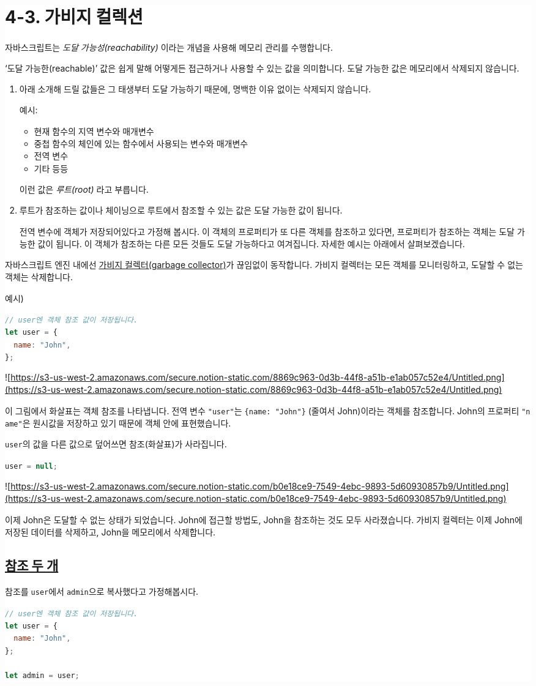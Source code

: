 # 4-3. 가비지 컬렉션

자바스크립트는 *도달 가능성(reachability)* 이라는 개념을 사용해 메모리 관리를 수행합니다.

‘도달 가능한(reachable)’ 값은 쉽게 말해 어떻게든 접근하거나 사용할 수 있는 값을 의미합니다. 도달 가능한 값은 메모리에서 삭제되지 않습니다.

1. 아래 소개해 드릴 값들은 그 태생부터 도달 가능하기 때문에, 명백한 이유 없이는 삭제되지 않습니다.

   예시:

   - 현재 함수의 지역 변수와 매개변수
   - 중첩 함수의 체인에 있는 함수에서 사용되는 변수와 매개변수
   - 전역 변수
   - 기타 등등

   이런 값은 *루트(root)* 라고 부릅니다.

2. 루트가 참조하는 값이나 체이닝으로 루트에서 참조할 수 있는 값은 도달 가능한 값이 됩니다.

   전역 변수에 객체가 저장되어있다고 가정해 봅시다. 이 객체의 프로퍼티가 또 다른 객체를 참조하고 있다면, 프로퍼티가 참조하는 객체는 도달 가능한 값이 됩니다. 이 객체가 참조하는 다른 모든 것들도 도달 가능하다고 여겨집니다. 자세한 예시는 아래에서 살펴보겠습니다.

자바스크립트 엔진 내에선 [가비지 컬렉터(garbage collector)](<https://en.wikipedia.org/wiki/Garbage_collection_(computer_science)>)가 끊임없이 동작합니다. 가비지 컬렉터는 모든 객체를 모니터링하고, 도달할 수 없는 객체는 삭제합니다.

예시)

```jsx
// user엔 객체 참조 값이 저장됩니다.
let user = {
  name: "John",
};
```

![https://s3-us-west-2.amazonaws.com/secure.notion-static.com/8869c963-0d3b-44f8-a51b-e1ab057c52e4/Untitled.png](https://s3-us-west-2.amazonaws.com/secure.notion-static.com/8869c963-0d3b-44f8-a51b-e1ab057c52e4/Untitled.png)

이 그림에서 화살표는 객체 참조를 나타냅니다. 전역 변수 `"user"`는 `{name: "John"}` (줄여서 John)이라는 객체를 참조합니다. John의 프로퍼티 `"name"`은 원시값을 저장하고 있기 때문에 객체 안에 표현했습니다.

`user`의 값을 다른 값으로 덮어쓰면 참조(화살표)가 사라집니다.

```jsx
user = null;
```

![https://s3-us-west-2.amazonaws.com/secure.notion-static.com/b0e18ce9-7549-4ebc-9893-5d60930857b9/Untitled.png](https://s3-us-west-2.amazonaws.com/secure.notion-static.com/b0e18ce9-7549-4ebc-9893-5d60930857b9/Untitled.png)

이제 John은 도달할 수 없는 상태가 되었습니다. John에 접근할 방법도, John을 참조하는 것도 모두 사라졌습니다. 가비지 컬렉터는 이제 John에 저장된 데이터를 삭제하고, John을 메모리에서 삭제합니다.

## [참조 두 개](https://ko.javascript.info/garbage-collection#ref-296)

참조를 `user`에서 `admin`으로 복사했다고 가정해봅시다.

```jsx
// user엔 객체 참조 값이 저장됩니다.
let user = {
  name: "John",
};

let admin = user;
```
